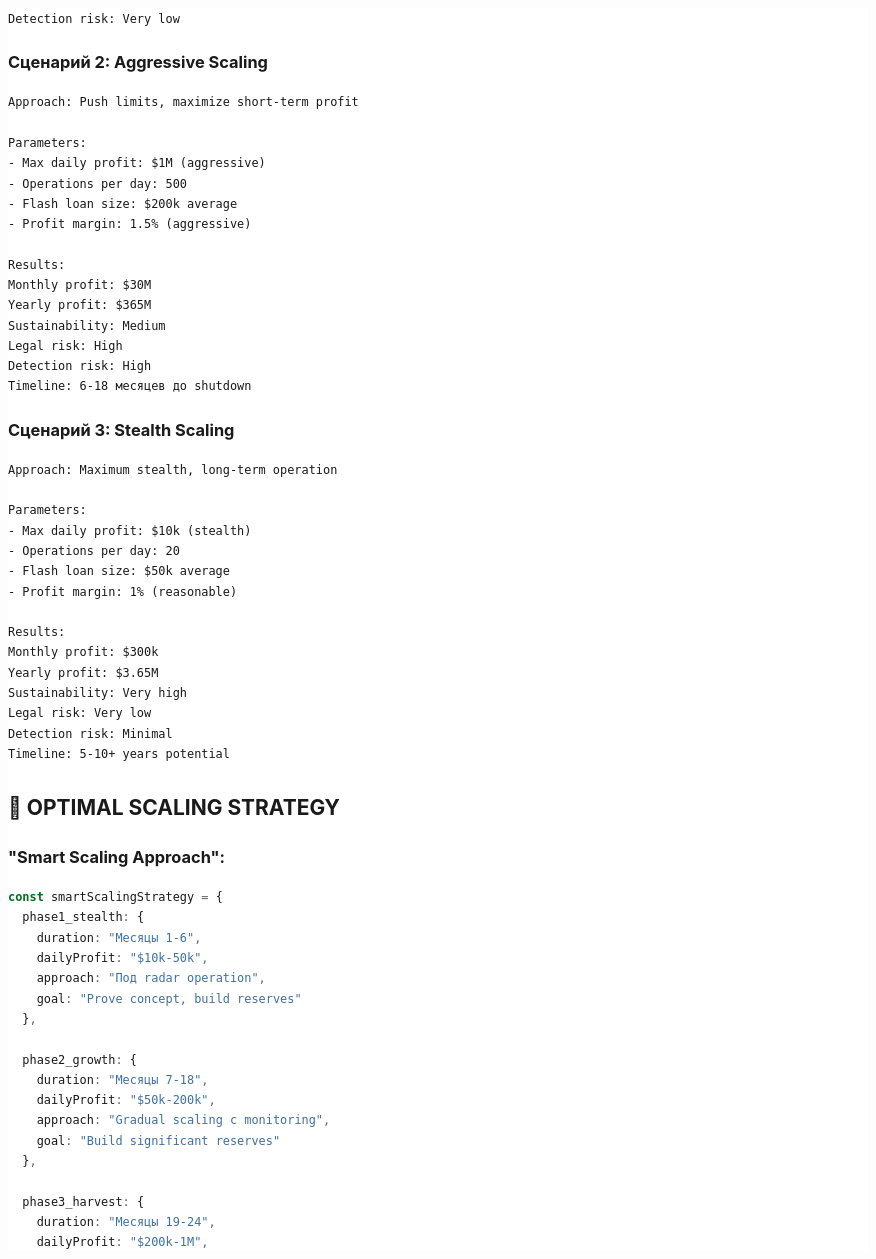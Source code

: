 ```
Detection risk: Very low
```

### Сценарий 2: Aggressive Scaling
```
Approach: Push limits, maximize short-term profit

Parameters:
- Max daily profit: $1M (aggressive)
- Operations per day: 500
- Flash loan size: $200k average
- Profit margin: 1.5% (aggressive)

Results:
Monthly profit: $30M
Yearly profit: $365M
Sustainability: Medium
Legal risk: High
Detection risk: High
Timeline: 6-18 месяцев до shutdown
```

### Сценарий 3: Stealth Scaling
```
Approach: Maximum stealth, long-term operation

Parameters:
- Max daily profit: $10k (stealth)
- Operations per day: 20
- Flash loan size: $50k average
- Profit margin: 1% (reasonable)

Results:
Monthly profit: $300k
Yearly profit: $3.65M
Sustainability: Very high
Legal risk: Very low
Detection risk: Minimal
Timeline: 5-10+ years potential
```

## 🎯 OPTIMAL SCALING STRATEGY

### "Smart Scaling Approach":
```typescript
const smartScalingStrategy = {
  phase1_stealth: {
    duration: "Месяцы 1-6",
    dailyProfit: "$10k-50k",
    approach: "Под radar operation",
    goal: "Prove concept, build reserves"
  },
  
  phase2_growth: {
    duration: "Месяцы 7-18", 
    dailyProfit: "$50k-200k",
    approach: "Gradual scaling с monitoring",
    goal: "Build significant reserves"
  },
  
  phase3_harvest: {
    duration: "Месяцы 19-24",
    dailyProfit: "$200k-1M",
```